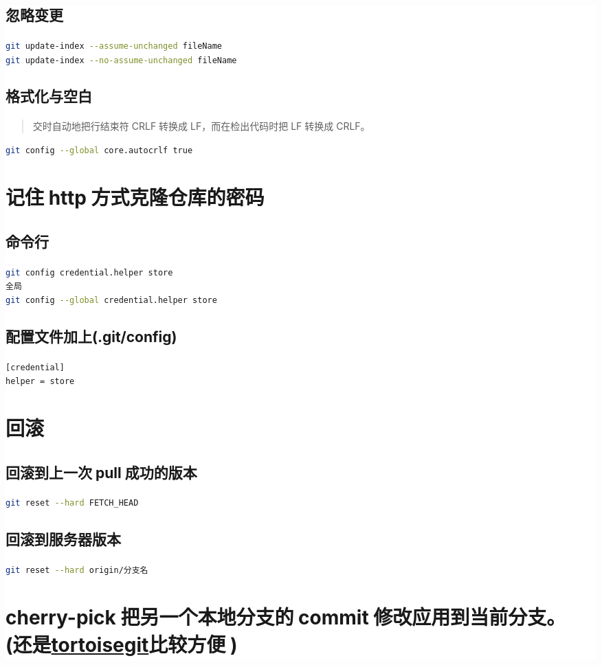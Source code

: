 ## 忽略变更

```sh
git update-index --assume-unchanged fileName
git update-index --no-assume-unchanged fileName
```

## 格式化与空白

> 交时自动地把行结束符 CRLF 转换成 LF，而在检出代码时把 LF 转换成 CRLF。

```sh
git config --global core.autocrlf true
```

# 记住 http 方式克隆仓库的密码

## 命令行

```sh
git config credential.helper store
全局
git config --global credential.helper store
```

## 配置文件加上(.git/config)

```sh
[credential]
helper = store
```

# 回滚

## 回滚到上一次 pull 成功的版本

```sh
git reset --hard FETCH_HEAD
```

## 回滚到服务器版本

```sh
git reset --hard origin/分支名
```

# cherry-pick 把另一个本地分支的 commit 修改应用到当前分支。 (还是[tortoisegit](https://tortoisegit.org/)比较方便 )
